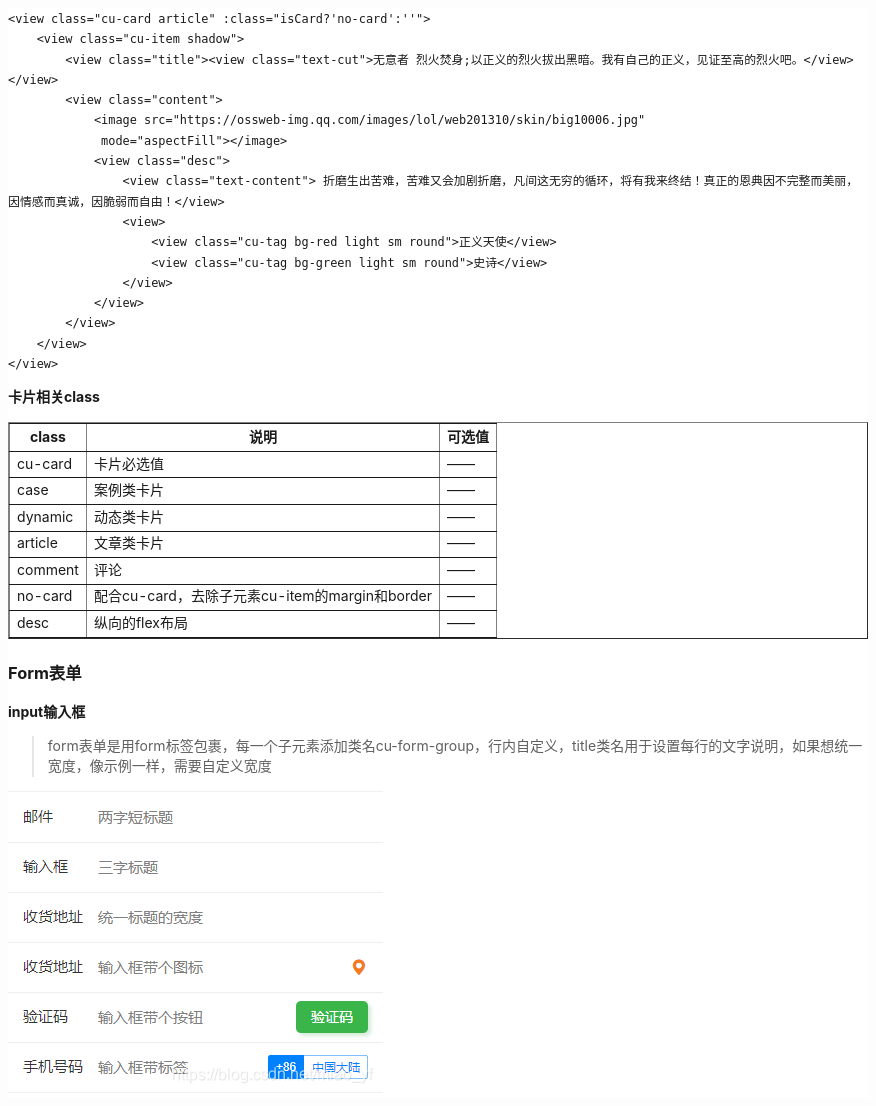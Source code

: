 ```
<view class="cu-card article" :class="isCard?'no-card':''">
	<view class="cu-item shadow">
		<view class="title"><view class="text-cut">无意者 烈火焚身;以正义的烈火拔出黑暗。我有自己的正义，见证至高的烈火吧。</view></view>
		<view class="content">
			<image src="https://ossweb-img.qq.com/images/lol/web201310/skin/big10006.jpg"
			 mode="aspectFill"></image>
			<view class="desc">
				<view class="text-content"> 折磨生出苦难，苦难又会加剧折磨，凡间这无穷的循环，将有我来终结！真正的恩典因不完整而美丽，因情感而真诚，因脆弱而自由！</view>
				<view>
					<view class="cu-tag bg-red light sm round">正义天使</view>
					<view class="cu-tag bg-green light sm round">史诗</view>
				</view>
			</view>
		</view>
	</view>
</view>
```

**卡片相关class** 

<table border="1" cellpadding="1" cellspacing="1"><thead><tr><th>class</th><th>说明</th><th>可选值</th></tr></thead><tbody><tr><td>cu-card</td><td>卡片必选值</td><td>——</td></tr><tr><td>case</td><td>案例类卡片</td><td>——</td></tr><tr><td>dynamic</td><td>动态类卡片</td><td>——</td></tr><tr><td>article</td><td>文章类卡片</td><td>——</td></tr><tr><td>comment</td><td>评论</td><td>——</td></tr><tr><td>no-card</td><td>配合cu-card，去除子元素cu-item的margin和border</td><td>——</td></tr><tr><td>desc</td><td>纵向的flex布局</td><td>——</td></tr></tbody></table>

### Form表单

**input输入框**

> form表单是用form标签包裹，每一个子元素添加类名cu-form-group，行内自定义，title类名用于设置每行的文字说明，如果想统一宽度，像示例一样，需要自定义宽度

![表单1](./images/image-1748786509873.jpg)
